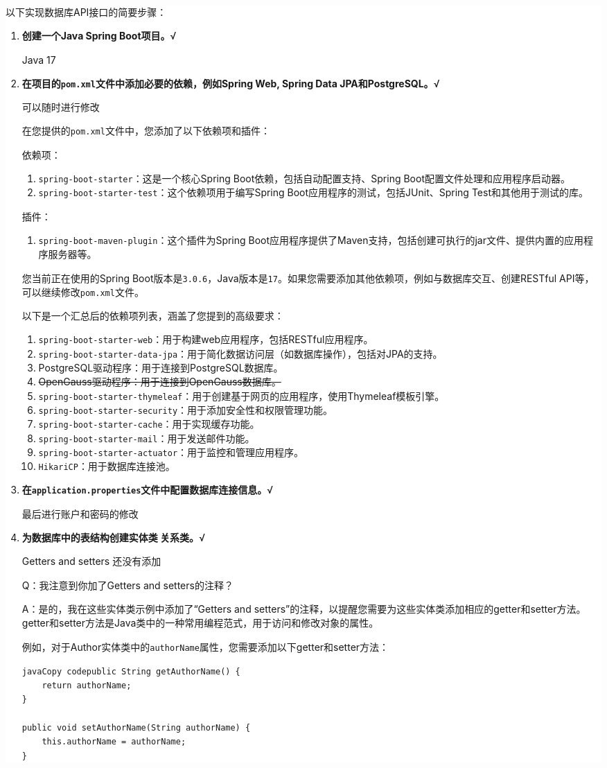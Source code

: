 
以下实现数据库API接口的简要步骤：

1. **创建一个Java Spring Boot项目。**√

   Java 17

2. **在项目的`pom.xml`文件中添加必要的依赖，例如Spring Web, Spring Data JPA和PostgreSQL。**√ 

   可以随时进行修改

   

   在您提供的`pom.xml`文件中，您添加了以下依赖项和插件：

   依赖项：

   1. `spring-boot-starter`：这是一个核心Spring Boot依赖，包括自动配置支持、Spring Boot配置文件处理和应用程序启动器。
   2. `spring-boot-starter-test`：这个依赖项用于编写Spring Boot应用程序的测试，包括JUnit、Spring Test和其他用于测试的库。

   插件：

   1. `spring-boot-maven-plugin`：这个插件为Spring Boot应用程序提供了Maven支持，包括创建可执行的jar文件、提供内置的应用程序服务器等。

   您当前正在使用的Spring Boot版本是`3.0.6`，Java版本是`17`。如果您需要添加其他依赖项，例如与数据库交互、创建RESTful API等，可以继续修改`pom.xml`文件。

   

   以下是一个汇总后的依赖项列表，涵盖了您提到的高级要求：

   1. `spring-boot-starter-web`：用于构建web应用程序，包括RESTful应用程序。
   2. `spring-boot-starter-data-jpa`：用于简化数据访问层（如数据库操作），包括对JPA的支持。
   3. PostgreSQL驱动程序：用于连接到PostgreSQL数据库。
   4. ~~OpenGauss驱动程序：用于连接到OpenGauss数据库。~~
   5. `spring-boot-starter-thymeleaf`：用于创建基于网页的应用程序，使用Thymeleaf模板引擎。
   6. `spring-boot-starter-security`：用于添加安全性和权限管理功能。
   7. `spring-boot-starter-cache`：用于实现缓存功能。
   8. `spring-boot-starter-mail`：用于发送邮件功能。
   9. `spring-boot-starter-actuator`：用于监控和管理应用程序。
   10. `HikariCP`：用于数据库连接池。

   

3. **在`application.properties`文件中配置数据库连接信息。**√ 

   最后进行账户和密码的修改

   

4. **为数据库中的表结构创建实体类 关系类。**√ 

   Getters and setters 还没有添加

   

   Q：我注意到你加了Getters and setters的注释？

   A：是的，我在这些实体类示例中添加了“Getters and setters”的注释，以提醒您需要为这些实体类添加相应的getter和setter方法。getter和setter方法是Java类中的一种常用编程范式，用于访问和修改对象的属性。

   例如，对于Author实体类中的`authorName`属性，您需要添加以下getter和setter方法：

   ```
   javaCopy codepublic String getAuthorName() {
       return authorName;
   }
   
   public void setAuthorName(String authorName) {
       this.authorName = authorName;
   }
   ```
